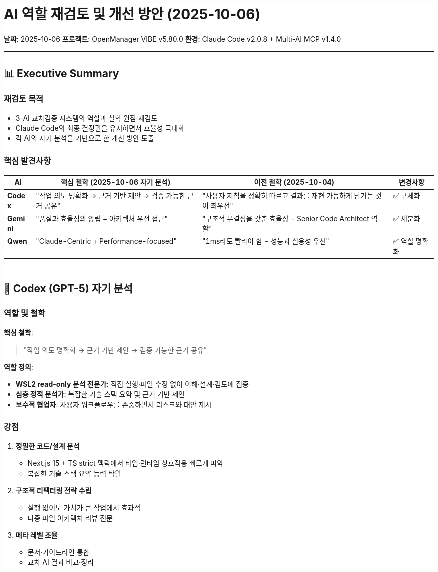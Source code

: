 # AI 역할 재검토 및 개선 방안 (2025-10-06)

**날짜**: 2025-10-06
**프로젝트**: OpenManager VIBE v5.80.0
**환경**: Claude Code v2.0.8 + Multi-AI MCP v1.4.0

---

## 📊 Executive Summary

### 재검토 목적
- 3-AI 교차검증 시스템의 역할과 철학 원점 재검토
- Claude Code의 최종 결정권을 유지하면서 효율성 극대화
- 각 AI의 자기 분석을 기반으로 한 개선 방안 도출

### 핵심 발견사항

| AI | 핵심 철학 (2025-10-06 자기 분석) | 이전 철학 (2025-10-04) | 변경사항 |
|-----|--------------------------------|---------------------|---------|
| **Codex** | "작업 의도 명확화 → 근거 기반 제안 → 검증 가능한 근거 공유" | "사용자 지침을 정확히 따르고 결과를 재현 가능하게 남기는 것이 최우선" | ✅ 구체화 |
| **Gemini** | "품질과 효율성의 양립 + 아키텍처 우선 접근" | "구조적 무결성을 갖춘 효율성 - Senior Code Architect 역할" | ✅ 세분화 |
| **Qwen** | "Claude-Centric + Performance-focused" | "1ms라도 빨라야 함 - 성능과 실용성 우선" | ✅ 역할 명확화 |

---

## 🤖 Codex (GPT-5) 자기 분석

### 역할 및 철학

**핵심 철학**:
> "작업 의도 명확화 → 근거 기반 제안 → 검증 가능한 근거 공유"

**역할 정의**:
- **WSL2 read-only 분석 전문가**: 직접 실행·파일 수정 없이 이해·설계·검토에 집중
- **심층 정적 분석가**: 복잡한 기술 스택 요약 및 근거 기반 제안
- **보수적 협업자**: 사용자 워크플로우를 존중하면서 리스크와 대안 제시

### 강점

1. **정밀한 코드/설계 분석**
   - Next.js 15 + TS strict 맥락에서 타입·런타임 상호작용 빠르게 파악
   - 복잡한 기술 스택 요약 능력 탁월

2. **구조적 리팩터링 전략 수립**
   - 실행 없이도 가치가 큰 작업에서 효과적
   - 다중 파일 아키텍처 리뷰 전문

3. **메타 레벨 조율**
   - 문서·가이드라인 통합
   - 교차 AI 결과 비교·정리
